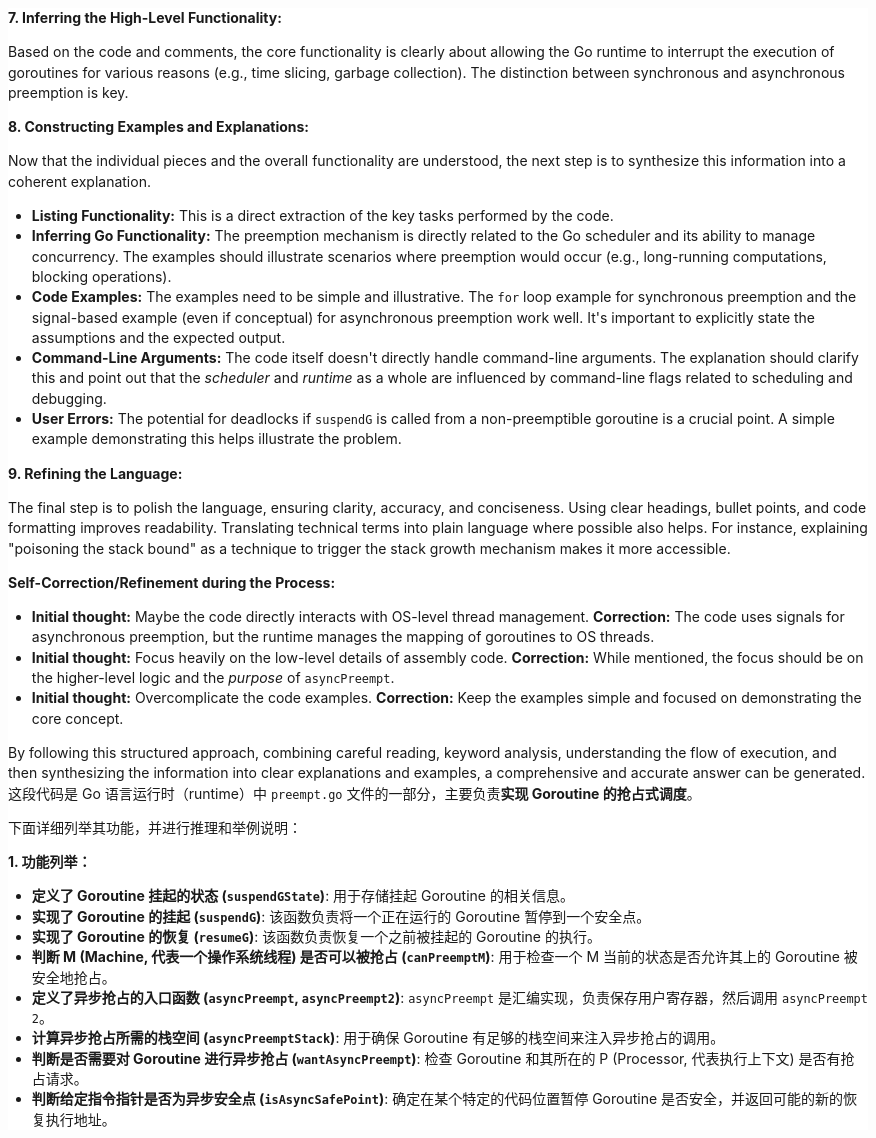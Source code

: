 **7. Inferring the High-Level Functionality:**

Based on the code and comments, the core functionality is clearly about allowing the Go runtime to interrupt the execution of goroutines for various reasons (e.g., time slicing, garbage collection). The distinction between synchronous and asynchronous preemption is key.

**8. Constructing Examples and Explanations:**

Now that the individual pieces and the overall functionality are understood, the next step is to synthesize this information into a coherent explanation.

* **Listing Functionality:** This is a direct extraction of the key tasks performed by the code.
* **Inferring Go Functionality:** The preemption mechanism is directly related to the Go scheduler and its ability to manage concurrency. The examples should illustrate scenarios where preemption would occur (e.g., long-running computations, blocking operations).
* **Code Examples:**  The examples need to be simple and illustrative. The `for` loop example for synchronous preemption and the signal-based example (even if conceptual) for asynchronous preemption work well. It's important to explicitly state the assumptions and the expected output.
* **Command-Line Arguments:**  The code itself doesn't directly handle command-line arguments. The explanation should clarify this and point out that the *scheduler* and *runtime* as a whole are influenced by command-line flags related to scheduling and debugging.
* **User Errors:** The potential for deadlocks if `suspendG` is called from a non-preemptible goroutine is a crucial point. A simple example demonstrating this helps illustrate the problem.

**9. Refining the Language:**

The final step is to polish the language, ensuring clarity, accuracy, and conciseness. Using clear headings, bullet points, and code formatting improves readability. Translating technical terms into plain language where possible also helps. For instance, explaining "poisoning the stack bound" as a technique to trigger the stack growth mechanism makes it more accessible.

**Self-Correction/Refinement during the Process:**

* **Initial thought:**  Maybe the code directly interacts with OS-level thread management. **Correction:** The code uses signals for asynchronous preemption, but the runtime manages the mapping of goroutines to OS threads.
* **Initial thought:**  Focus heavily on the low-level details of assembly code. **Correction:** While mentioned, the focus should be on the higher-level logic and the *purpose* of `asyncPreempt`.
* **Initial thought:**  Overcomplicate the code examples. **Correction:** Keep the examples simple and focused on demonstrating the core concept.

By following this structured approach, combining careful reading, keyword analysis, understanding the flow of execution, and then synthesizing the information into clear explanations and examples, a comprehensive and accurate answer can be generated.
这段代码是 Go 语言运行时（runtime）中 `preempt.go` 文件的一部分，主要负责**实现 Goroutine 的抢占式调度**。

下面详细列举其功能，并进行推理和举例说明：

**1. 功能列举：**

* **定义了 Goroutine 挂起的状态 (`suspendGState`)**:  用于存储挂起 Goroutine 的相关信息。
* **实现了 Goroutine 的挂起 (`suspendG`)**:  该函数负责将一个正在运行的 Goroutine 暂停到一个安全点。
* **实现了 Goroutine 的恢复 (`resumeG`)**: 该函数负责恢复一个之前被挂起的 Goroutine 的执行。
* **判断 M (Machine, 代表一个操作系统线程) 是否可以被抢占 (`canPreemptM`)**:  用于检查一个 M 当前的状态是否允许其上的 Goroutine 被安全地抢占。
* **定义了异步抢占的入口函数 (`asyncPreempt`, `asyncPreempt2`)**:  `asyncPreempt` 是汇编实现，负责保存用户寄存器，然后调用 `asyncPreempt2`。
* **计算异步抢占所需的栈空间 (`asyncPreemptStack`)**:  用于确保 Goroutine 有足够的栈空间来注入异步抢占的调用。
* **判断是否需要对 Goroutine 进行异步抢占 (`wantAsyncPreempt`)**:  检查 Goroutine 和其所在的 P (Processor, 代表执行上下文) 是否有抢占请求。
* **判断给定指令指针是否为异步安全点 (`isAsyncSafePoint`)**:  确定在某个特定的代码位置暂停 Goroutine 是否安全，并返回可能的新的恢复执行地址。
